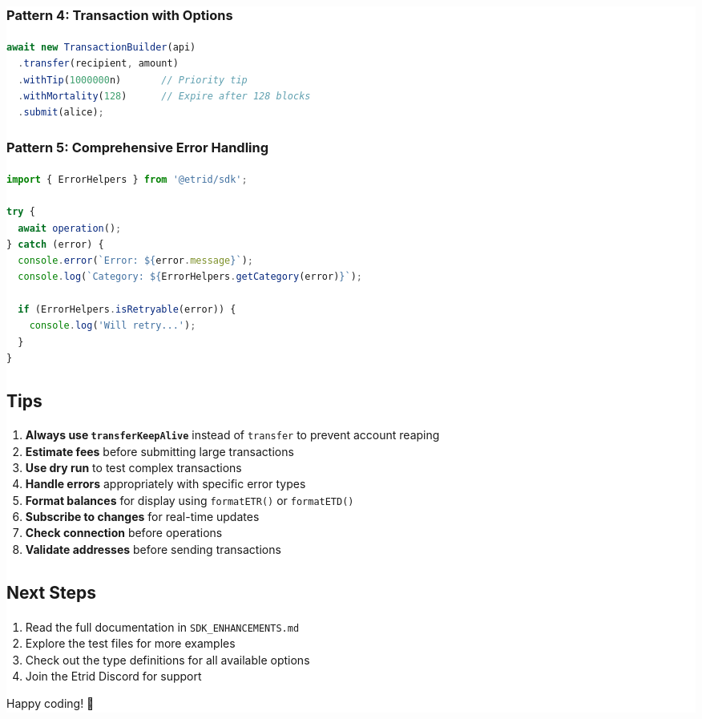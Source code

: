 ### Pattern 4: Transaction with Options

```typescript
await new TransactionBuilder(api)
  .transfer(recipient, amount)
  .withTip(1000000n)       // Priority tip
  .withMortality(128)      // Expire after 128 blocks
  .submit(alice);
```

### Pattern 5: Comprehensive Error Handling

```typescript
import { ErrorHelpers } from '@etrid/sdk';

try {
  await operation();
} catch (error) {
  console.error(`Error: ${error.message}`);
  console.log(`Category: ${ErrorHelpers.getCategory(error)}`);

  if (ErrorHelpers.isRetryable(error)) {
    console.log('Will retry...');
  }
}
```

## Tips

1. **Always use `transferKeepAlive`** instead of `transfer` to prevent account reaping
2. **Estimate fees** before submitting large transactions
3. **Use dry run** to test complex transactions
4. **Handle errors** appropriately with specific error types
5. **Format balances** for display using `formatETR()` or `formatETD()`
6. **Subscribe to changes** for real-time updates
7. **Check connection** before operations
8. **Validate addresses** before sending transactions

## Next Steps

1. Read the full documentation in `SDK_ENHANCEMENTS.md`
2. Explore the test files for more examples
3. Check out the type definitions for all available options
4. Join the Etrid Discord for support

Happy coding! 🚀
